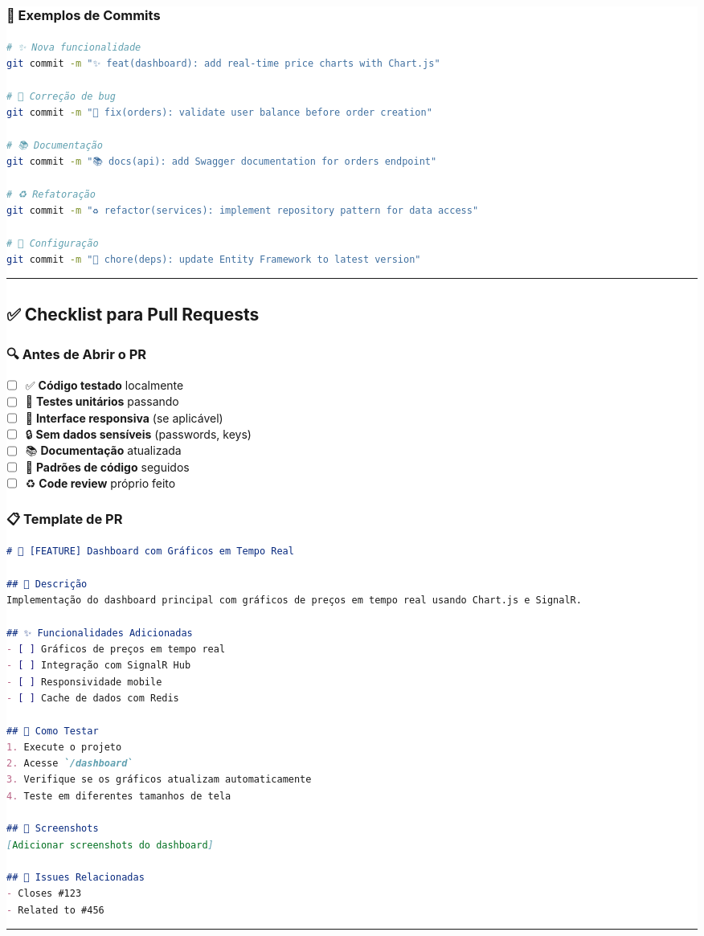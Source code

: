 ### **📖 Exemplos de Commits**

```bash
# ✨ Nova funcionalidade
git commit -m "✨ feat(dashboard): add real-time price charts with Chart.js"

# 🐛 Correção de bug  
git commit -m "🐛 fix(orders): validate user balance before order creation"

# 📚 Documentação
git commit -m "📚 docs(api): add Swagger documentation for orders endpoint"

# ♻️ Refatoração
git commit -m "♻️ refactor(services): implement repository pattern for data access"

# 🔧 Configuração
git commit -m "🔧 chore(deps): update Entity Framework to latest version"
```

---

## ✅ **Checklist para Pull Requests**

### **🔍 Antes de Abrir o PR**

- [ ] ✅ **Código testado** localmente
- [ ] 🧪 **Testes unitários** passando
- [ ] 📱 **Interface responsiva** (se aplicável)  
- [ ] 🔒 **Sem dados sensíveis** (passwords, keys)
- [ ] 📚 **Documentação** atualizada
- [ ] 🎨 **Padrões de código** seguidos
- [ ] ♻️ **Code review** próprio feito

### **📋 Template de PR**

```markdown
# 🚀 [FEATURE] Dashboard com Gráficos em Tempo Real

## 📝 Descrição
Implementação do dashboard principal com gráficos de preços em tempo real usando Chart.js e SignalR.

## ✨ Funcionalidades Adicionadas
- [ ] Gráficos de preços em tempo real
- [ ] Integração com SignalR Hub
- [ ] Responsividade mobile
- [ ] Cache de dados com Redis

## 🧪 Como Testar
1. Execute o projeto
2. Acesse `/dashboard`
3. Verifique se os gráficos atualizam automaticamente
4. Teste em diferentes tamanhos de tela

## 📸 Screenshots
[Adicionar screenshots do dashboard]

## 🔗 Issues Relacionadas
- Closes #123
- Related to #456
```

---